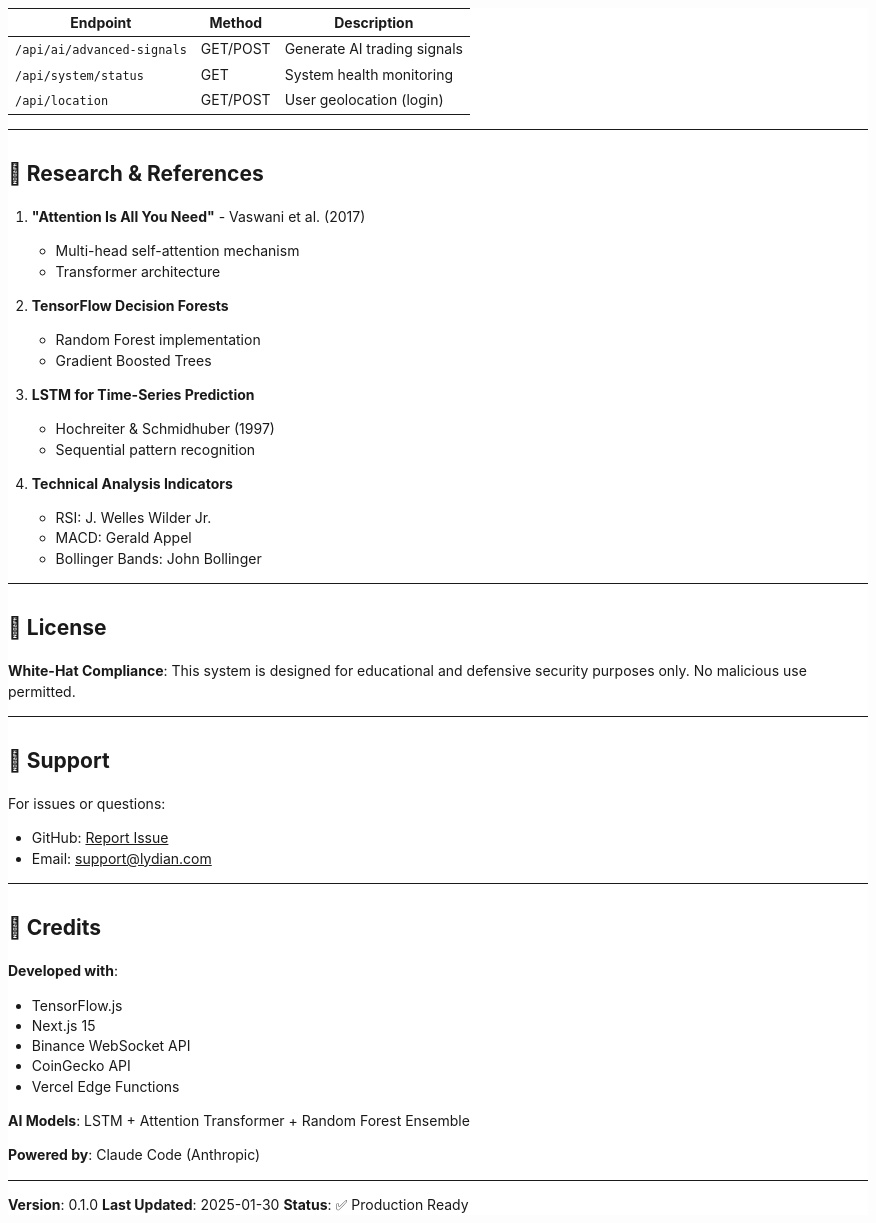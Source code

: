 | Endpoint | Method | Description |
|----------|--------|-------------|
| `/api/ai/advanced-signals` | GET/POST | Generate AI trading signals |
| `/api/system/status` | GET | System health monitoring |
| `/api/location` | GET/POST | User geolocation (login) |

---

## 🔬 Research & References

1. **"Attention Is All You Need"** - Vaswani et al. (2017)
   - Multi-head self-attention mechanism
   - Transformer architecture

2. **TensorFlow Decision Forests**
   - Random Forest implementation
   - Gradient Boosted Trees

3. **LSTM for Time-Series Prediction**
   - Hochreiter & Schmidhuber (1997)
   - Sequential pattern recognition

4. **Technical Analysis Indicators**
   - RSI: J. Welles Wilder Jr.
   - MACD: Gerald Appel
   - Bollinger Bands: John Bollinger

---

## 📄 License

**White-Hat Compliance**: This system is designed for educational and defensive security purposes only. No malicious use permitted.

---

## 🤝 Support

For issues or questions:
- GitHub: [Report Issue](https://github.com/anthropics/claude-code/issues)
- Email: support@lydian.com

---

## 🎉 Credits

**Developed with**:
- TensorFlow.js
- Next.js 15
- Binance WebSocket API
- CoinGecko API
- Vercel Edge Functions

**AI Models**: LSTM + Attention Transformer + Random Forest Ensemble

**Powered by**: Claude Code (Anthropic)

---

**Version**: 0.1.0
**Last Updated**: 2025-01-30
**Status**: ✅ Production Ready